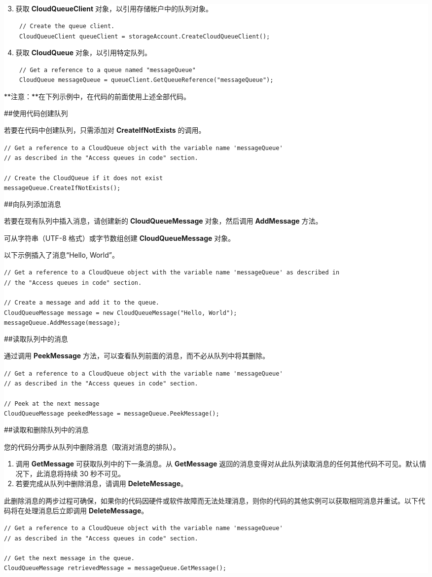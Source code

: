 3. 获取 **CloudQueueClient** 对象，以引用存储帐户中的队列对象。

	    // Create the queue client.
    	CloudQueueClient queueClient = storageAccount.CreateCloudQueueClient();

4. 获取 **CloudQueue** 对象，以引用特定队列。

    	// Get a reference to a queue named "messageQueue"
	    CloudQueue messageQueue = queueClient.GetQueueReference("messageQueue");


**注意：**在下列示例中，在代码的前面使用上述全部代码。

##使用代码创建队列

若要在代码中创建队列，只需添加对 **CreateIfNotExists** 的调用。

    // Get a reference to a CloudQueue object with the variable name 'messageQueue' 
    // as described in the "Access queues in code" section.
	
	// Create the CloudQueue if it does not exist
	messageQueue.CreateIfNotExists();

##向队列添加消息

若要在现有队列中插入消息，请创建新的 **CloudQueueMessage** 对象，然后调用 **AddMessage** 方法。

可从字符串（UTF-8 格式）或字节数组创建 **CloudQueueMessage** 对象。

以下示例插入了消息“Hello, World”。

    // Get a reference to a CloudQueue object with the variable name 'messageQueue' as described in 
    // the "Access queues in code" section.

	// Create a message and add it to the queue.
	CloudQueueMessage message = new CloudQueueMessage("Hello, World");
	messageQueue.AddMessage(message);

##读取队列中的消息

通过调用 **PeekMessage** 方法，可以查看队列前面的消息，而不必从队列中将其删除。

    // Get a reference to a CloudQueue object with the variable name 'messageQueue' 
    // as described in the "Access queues in code" section.
	
	// Peek at the next message
    CloudQueueMessage peekedMessage = messageQueue.PeekMessage();

##读取和删除队列中的消息

您的代码分两步从队列中删除消息（取消对消息的排队）。

1. 调用 **GetMessage** 可获取队列中的下一条消息。从 **GetMessage** 返回的消息变得对从此队列读取消息的任何其他代码不可见。默认情况下，此消息将持续 30 秒不可见。
2.	若要完成从队列中删除消息，请调用 **DeleteMessage**。

此删除消息的两步过程可确保，如果你的代码因硬件或软件故障而无法处理消息，则你的代码的其他实例可以获取相同消息并重试。以下代码将在处理消息后立即调用 **DeleteMessage**。

    // Get a reference to a CloudQueue object with the variable name 'messageQueue' 
    // as described in the "Access queues in code" section.
	
	// Get the next message in the queue.
	CloudQueueMessage retrievedMessage = messageQueue.GetMessage();
